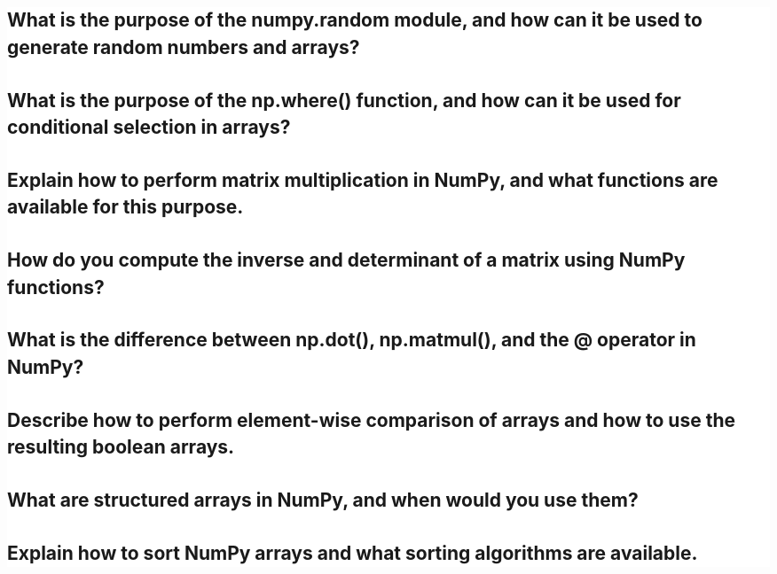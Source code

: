 <div class = "pagebreak"></div>
<div class = "pagebreak"></div>

## What is the purpose of the numpy.random module, and how can it be used to generate random numbers and arrays?

<div class = "pagebreak"></div>
<div class = "pagebreak"></div>

## What is the purpose of the np.where() function, and how can it be used for conditional selection in arrays?

<div class = "pagebreak"></div>
<div class = "pagebreak"></div>

## Explain how to perform matrix multiplication in NumPy, and what functions are available for this purpose.

<div class = "pagebreak"></div>
<div class = "pagebreak"></div>

## How do you compute the inverse and determinant of a matrix using NumPy functions?

<div class = "pagebreak"></div>
<div class = "pagebreak"></div>

## What is the difference between np.dot(), np.matmul(), and the @ operator in NumPy?

<div class = "pagebreak"></div>
<div class = "pagebreak"></div>

## Describe how to perform element-wise comparison of arrays and how to use the resulting boolean arrays.

<div class = "pagebreak"></div>
<div class = "pagebreak"></div>

## What are structured arrays in NumPy, and when would you use them?

<div class = "pagebreak"></div>
<div class = "pagebreak"></div>

## Explain how to sort NumPy arrays and what sorting algorithms are available.

<div class = "pagebreak"></div>
<div class = "pagebreak"></div>

